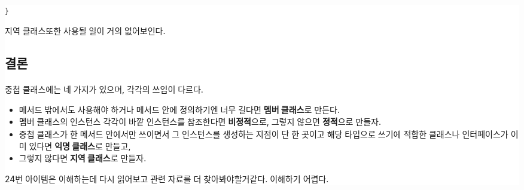 ```arduino
}

```

지역 클래스또한 사용될 일이 거의 없어보인다. 

## 결론

중첩 클래스에는 네 가지가 있으며, 각각의 쓰임이 다르다.

- 메서드 밖에서도 사용해야 하거나 메서드 안에 정의하기엔 너무 길다면 **멤버 클래스**로 만든다.
- 멤버 클래스의 인스턴스 각각이 바깥 인스턴스를 참조한다면 **비정적**으로, 그렇지 않으면 **정적**으로 만들자.
- 중첩 클래스가 한 메서드 안에서만 쓰이면서 그 인스턴스를 생성하는 지점이 단 한 곳이고 해당 타입으로 쓰기에 적합한 클래스나 인터페이스가 이미 있다면 **익명 클래스**로 만들고,
- 그렇지 않다면 **지역 클래스**로 만들자.

24번 아이템은 이해하는데 다시 읽어보고 관련 자료를 더 찾아봐야할거같다. 이해하기 어렵다.
